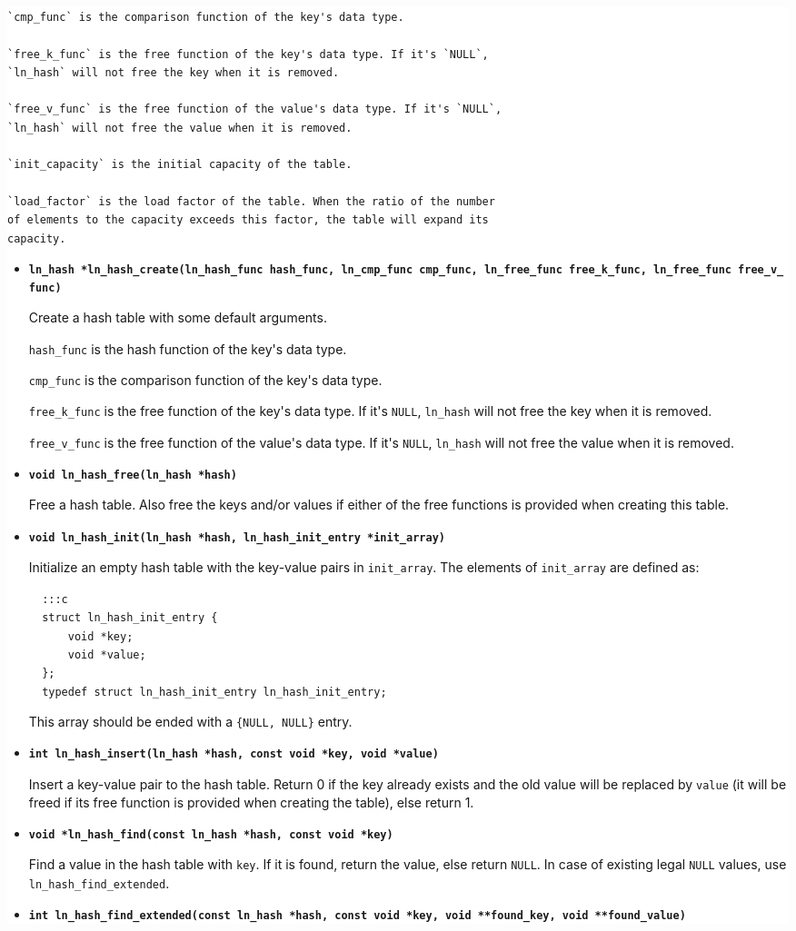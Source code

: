     `cmp_func` is the comparison function of the key's data type.
    
    `free_k_func` is the free function of the key's data type. If it's `NULL`,
    `ln_hash` will not free the key when it is removed.
    
    `free_v_func` is the free function of the value's data type. If it's `NULL`,
    `ln_hash` will not free the value when it is removed.
    
    `init_capacity` is the initial capacity of the table.
    
    `load_factor` is the load factor of the table. When the ratio of the number
    of elements to the capacity exceeds this factor, the table will expand its
    capacity.

- **`ln_hash *ln_hash_create(ln_hash_func hash_func, ln_cmp_func cmp_func, ln_free_func free_k_func, ln_free_func free_v_func)`**

    Create a hash table with some default arguments.
    
    `hash_func` is the hash function of the key's data type.
    
    `cmp_func` is the comparison function of the key's data type.
    
    `free_k_func` is the free function of the key's data type. If it's `NULL`,
    `ln_hash` will not free the key when it is removed.
    
    `free_v_func` is the free function of the value's data type. If it's `NULL`,
    `ln_hash` will not free the value when it is removed.

- **`void ln_hash_free(ln_hash *hash)`**

    Free a hash table. Also free the keys and/or values if either of the free
    functions is provided when creating this table.

- **`void ln_hash_init(ln_hash *hash, ln_hash_init_entry *init_array)`**

    Initialize an empty hash table with the key-value pairs in `init_array`. 
    The elements of `init_array` are defined as:
    
        :::c
        struct ln_hash_init_entry {
            void *key;
            void *value;
        };
        typedef struct ln_hash_init_entry ln_hash_init_entry;
        
    This array should be ended with a `{NULL, NULL}` entry.

- **`int ln_hash_insert(ln_hash *hash, const void *key, void *value)`**

    Insert a key-value pair to the hash table. Return 0 if the key already
    exists and the old value will be replaced by `value` (it will be freed if
    its free function is provided when creating the table), else return 1.

- **`void *ln_hash_find(const ln_hash *hash, const void *key)`**

    Find a value in the hash table with `key`. If it is found, return the value,
    else return `NULL`. In case of existing legal `NULL` values, use 
    `ln_hash_find_extended`.

- **`int ln_hash_find_extended(const ln_hash *hash, const void *key, void **found_key, void **found_value)`**
